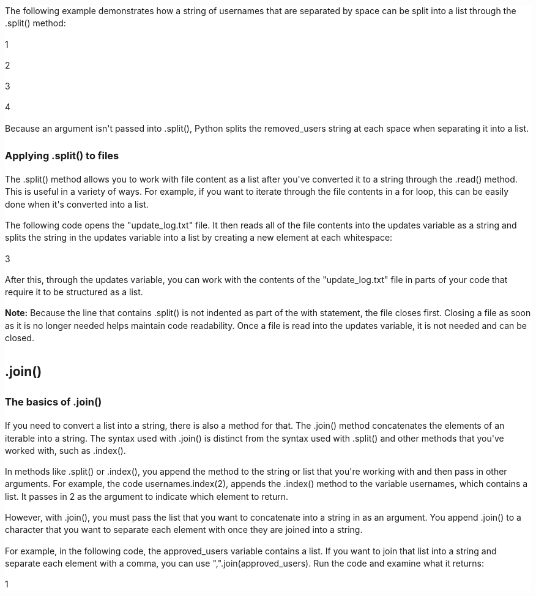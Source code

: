 The following example demonstrates how a string of usernames that are separated by space can be split into a list through the .split() method:

1

2

3

4

Because an argument isn't passed into .split(), Python splits the removed_users string at each space when separating it into a list.

### **Applying .split() to files**

The .split() method allows you to work with file content as a list after you've converted it to a string through the .read() method. This is useful in a variety of ways. For example, if you want to iterate through the file contents in a for loop, this can be easily done when it's converted into a list.

The following code opens the "update_log.txt" file. It then reads all of the file contents into the updates variable as a string and splits the string in the updates variable into a list by creating a new element at each whitespace:

3

After this, through the updates variable, you can work with the contents of the "update_log.txt" file in parts of your code that require it to be structured as a list. 

**Note:** Because the line that contains .split() is not indented as part of the with statement, the file closes first. Closing a file as soon as it is no longer needed helps maintain code readability. Once a file is read into the updates variable, it is not needed and can be closed.

## .join()

### **The basics of .join()**

If you need to convert a list into a string, there is also a method for that. The .join() method concatenates the elements of an iterable into a string. The syntax used with .join() is distinct from the syntax used with .split() and other methods that you've worked with, such as .index(). 

In methods like .split() or .index(), you append the method to the string or list that you're working with and then pass in other arguments. For example, the code usernames.index(2), appends the .index() method to the variable usernames, which contains a list. It passes in 2 as the argument to indicate which element to return.

However, with .join(), you must pass the list that you want to concatenate into a string in as an argument. You append .join() to a character that you want to separate each element with once they are joined into a string.

For example, in the following code, the approved_users variable contains a list. If you want to join that list into a string and separate each element with a comma, you can use ",".join(approved_users). Run the code and examine what it returns:

1
